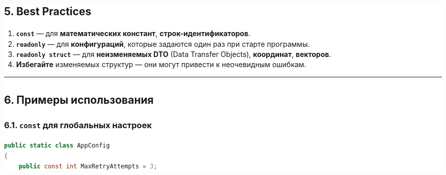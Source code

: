 
## **5. Best Practices**
1. **`const`** — для **математических констант**, **строк-идентификаторов**.
2. **`readonly`** — для **конфигураций**, которые задаются один раз при старте программы.
3. **`readonly struct`** — для **неизменяемых DTO** (Data Transfer Objects), **координат**, **векторов**.
4. **Избегайте** изменяемых структур — они могут привести к неочевидным ошибкам.

---

## **6. Примеры использования**
### **6.1. `const` для глобальных настроек**
```csharp
public static class AppConfig
{
    public const int MaxRetryAttempts = 3;
